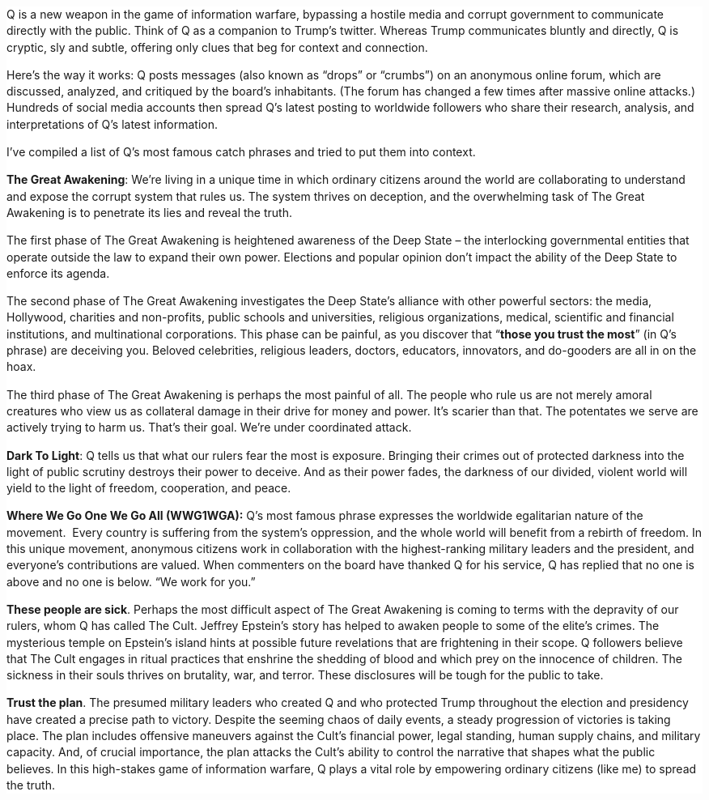 Q is a new weapon in the game of information warfare, bypassing a hostile media and corrupt government to communicate directly with the public. Think of Q as a companion to Trump’s twitter. Whereas Trump communicates bluntly and directly, Q is cryptic, sly and subtle, offering only clues that beg for context and connection.

Here’s the way it works: Q posts messages (also known as “drops” or “crumbs”) on an anonymous online forum, which are discussed, analyzed, and critiqued by the board’s inhabitants. (The forum has changed a few times after massive online attacks.) Hundreds of social media accounts then spread Q’s latest posting to worldwide followers who share their research, analysis, and interpretations of Q’s latest information.

I’ve compiled a list of Q’s most famous catch phrases and tried to put them into context.

**The Great Awakening**: We’re living in a unique time in which ordinary citizens around the world are collaborating to understand and expose the corrupt system that rules us. The system thrives on deception, and the overwhelming task of The Great Awakening is to penetrate its lies and reveal the truth.

The first phase of The Great Awakening is heightened awareness of the Deep State – the interlocking governmental entities that operate outside the law to expand their own power. Elections and popular opinion don’t impact the ability of the Deep State to enforce its agenda.

The second phase of The Great Awakening investigates the Deep State’s alliance with other powerful sectors: the media, Hollywood, charities and non-profits, public schools and universities, religious organizations, medical, scientific and financial institutions, and multinational corporations. This phase can be painful, as you discover that “**those you trust the most**” (in Q’s phrase) are deceiving you. Beloved celebrities, religious leaders, doctors, educators, innovators, and do-gooders are all in on the hoax.

The third phase of The Great Awakening is perhaps the most painful of all. The people who rule us are not merely amoral creatures who view us as collateral damage in their drive for money and power. It’s scarier than that. The potentates we serve are actively trying to harm us. That’s their goal. We’re under coordinated attack.

**Dark To Light**: Q tells us that what our rulers fear the most is exposure. Bringing their crimes out of protected darkness into the light of public scrutiny destroys their power to deceive. And as their power fades, the darkness of our divided, violent world will yield to the light of freedom, cooperation, and peace.

**Where We Go One We Go All (WWG1WGA):** Q’s most famous phrase expresses the worldwide egalitarian nature of the movement.  Every country is suffering from the system’s oppression, and the whole world will benefit from a rebirth of freedom. In this unique movement, anonymous citizens work in collaboration with the highest-ranking military leaders and the president, and everyone’s contributions are valued. When commenters on the board have thanked Q for his service, Q has replied that no one is above and no one is below. “We work for you.”

**These people are sick**. Perhaps the most difficult aspect of The Great Awakening is coming to terms with the depravity of our rulers, whom Q has called The Cult. Jeffrey Epstein’s story has helped to awaken people to some of the elite’s crimes. The mysterious temple on Epstein’s island hints at possible future revelations that are frightening in their scope. Q followers believe that The Cult engages in ritual practices that enshrine the shedding of blood and which prey on the innocence of children. The sickness in their souls thrives on brutality, war, and terror. These disclosures will be tough for the public to take.

**Trust the plan**. The presumed military leaders who created Q and who protected Trump throughout the election and presidency have created a precise path to victory. Despite the seeming chaos of daily events, a steady progression of victories is taking place. The plan includes offensive maneuvers against the Cult’s financial power, legal standing, human supply chains, and military capacity. And, of crucial importance, the plan attacks the Cult’s ability to control the narrative that shapes what the public believes. In this high-stakes game of information warfare, Q plays a vital role by empowering ordinary citizens (like me) to spread the truth.

